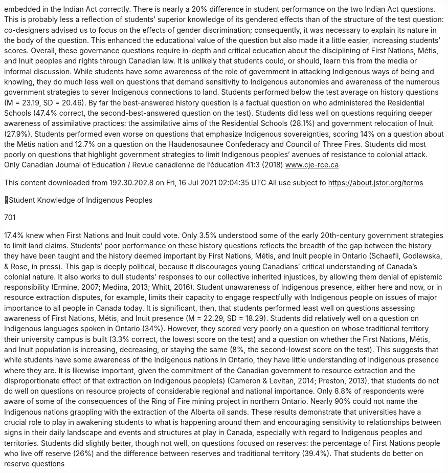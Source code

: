 embedded in the Indian Act correctly. There is nearly a 20% difference in student performance on the two Indian Act questions. This is probably less a reflection of students’ superior knowledge of its gendered effects than of the structure of the test question: co-designers advised us to focus on the effects of gender discrimination; consequently, it was
necessary to explain its nature in the body of the question. This enhanced the educational
value of the question but also made it a little easier, increasing students’ scores. Overall,
these governance questions require in-depth and critical education about the disciplining
of First Nations, Métis, and Inuit peoples and rights through Canadian law. It is unlikely
that students could, or should, learn this from the media or informal discussion.
While students have some awareness of the role of government in attacking Indigenous ways of being and knowing, they do much less well on questions that demand
sensitivity to Indigenous autonomies and awareness of the numerous government strategies to sever Indigenous connections to land. Students performed below the test average
on history questions (M = 23.19, SD = 20.46). By far the best-answered history question
is a factual question on who administered the Residential Schools (47.4% correct, the
second-best-answered question on the test). Students did less well on questions requiring deeper awareness of assimilative practices: the assimilative aims of the Residential
Schools (28.1%) and government relocation of Inuit (27.9%). Students performed even
worse on questions that emphasize Indigenous sovereignties, scoring 14% on a question
about the Métis nation and 12.7% on a question on the Haudenosaunee Confederacy and
Council of Three Fires. Students did most poorly on questions that highlight government
strategies to limit Indigenous peoples’ avenues of resistance to colonial attack. Only
Canadian Journal of Education / Revue canadienne de l’éducation 41:3 (2018)
www.cje-rce.ca

This content downloaded from
192.30.202.8 on Fri, 16 Jul 2021 02:04:35 UTC
All use subject to https://about.jstor.org/terms

Student Knowledge of Indigenous Peoples

701

17.4% knew when First Nations and Inuit could vote. Only 3.5% understood some of the
early 20th-century government strategies to limit land claims. Students’ poor performance
on these history questions reflects the breadth of the gap between the history they have
been taught and the history deemed important by First Nations, Métis, and Inuit people in
Ontario (Schaefli, Godlewska, & Rose, in press). This gap is deeply political, because it
discourages young Canadians’ critical understanding of Canada’s colonial nature. It also
works to dull students’ responses to our collective inherited injustices, by allowing them
denial of epistemic responsibility (Ermine, 2007; Medina, 2013; Whitt, 2016).
Student unawareness of Indigenous presence, either here and now, or in resource
extraction disputes, for example, limits their capacity to engage respectfully with Indigenous people on issues of major importance to all people in Canada today. It is significant, then, that students performed least well on questions assessing awareness of First
Nations, Métis, and Inuit presence (M = 22.29, SD = 18.29). Students did relatively well
on a question on Indigenous languages spoken in Ontario (34%). However, they scored
very poorly on a question on whose traditional territory their university campus is built
(3.3% correct, the lowest score on the test) and a question on whether the First Nations,
Métis, and Inuit population is increasing, decreasing, or staying the same (8%, the second-lowest score on the test). This suggests that while students have some awareness of
the Indigenous nations in Ontario, they have little understanding of Indigenous presence
where they are. It is likewise important, given the commitment of the Canadian government to resource extraction and the disproportionate effect of that extraction on Indigenous people(s) (Cameron & Levitan, 2014; Preston, 2013), that students do not do well
on questions on resource projects of considerable regional and national importance. Only
8.8% of respondents were aware of some of the consequences of the Ring of Fire mining
project in northern Ontario. Nearly 90% could not name the Indigenous nations grappling
with the extraction of the Alberta oil sands. These results demonstrate that universities
have a crucial role to play in awakening students to what is happening around them and
encouraging sensitivity to relationships between signs in their daily landscape and events
and structures at play in Canada, especially with regard to Indigenous peoples and territories. Students did slightly better, though not well, on questions focused on reserves: the
percentage of First Nations people who live off reserve (26%) and the difference between
reserves and traditional territory (39.4%). That students do better on reserve questions